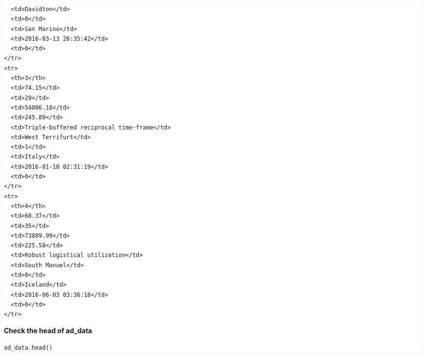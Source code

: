       <td>Davidton</td>
      <td>0</td>
      <td>San Marino</td>
      <td>2016-03-13 20:35:42</td>
      <td>0</td>
    </tr>
    <tr>
      <th>3</th>
      <td>74.15</td>
      <td>29</td>
      <td>54806.18</td>
      <td>245.89</td>
      <td>Triple-buffered reciprocal time-frame</td>
      <td>West Terrifurt</td>
      <td>1</td>
      <td>Italy</td>
      <td>2016-01-10 02:31:19</td>
      <td>0</td>
    </tr>
    <tr>
      <th>4</th>
      <td>68.37</td>
      <td>35</td>
      <td>73889.99</td>
      <td>225.58</td>
      <td>Robust logistical utilization</td>
      <td>South Manuel</td>
      <td>0</td>
      <td>Iceland</td>
      <td>2016-06-03 03:36:18</td>
      <td>0</td>
    </tr>
  </tbody>
</table>
</div>



**Check the head of ad_data**


```python
ad_data.head()
```




<div>
<style scoped>
    .dataframe tbody tr th:only-of-type {
        vertical-align: middle;
    }

    .dataframe tbody tr th {
        vertical-align: top;
    }

